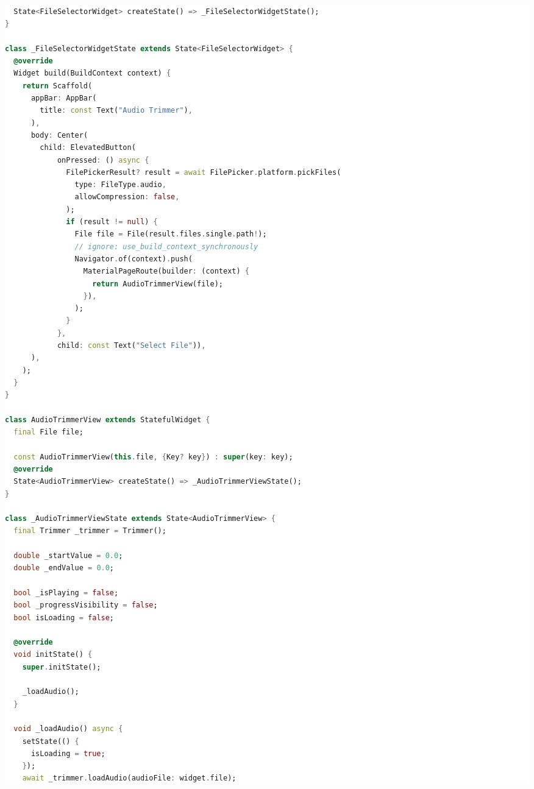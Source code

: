 ```dart
  State<FileSelectorWidget> createState() => _FileSelectorWidgetState();
}

class _FileSelectorWidgetState extends State<FileSelectorWidget> {
  @override
  Widget build(BuildContext context) {
    return Scaffold(
      appBar: AppBar(
        title: const Text("Audio Trimmer"),
      ),
      body: Center(
        child: ElevatedButton(
            onPressed: () async {
              FilePickerResult? result = await FilePicker.platform.pickFiles(
                type: FileType.audio,
                allowCompression: false,
              );
              if (result != null) {
                File file = File(result.files.single.path!);
                // ignore: use_build_context_synchronously
                Navigator.of(context).push(
                  MaterialPageRoute(builder: (context) {
                    return AudioTrimmerView(file);
                  }),
                );
              }
            },
            child: const Text("Select File")),
      ),
    );
  }
}

class AudioTrimmerView extends StatefulWidget {
  final File file;

  const AudioTrimmerView(this.file, {Key? key}) : super(key: key);
  @override
  State<AudioTrimmerView> createState() => _AudioTrimmerViewState();
}

class _AudioTrimmerViewState extends State<AudioTrimmerView> {
  final Trimmer _trimmer = Trimmer();

  double _startValue = 0.0;
  double _endValue = 0.0;

  bool _isPlaying = false;
  bool _progressVisibility = false;
  bool isLoading = false;

  @override
  void initState() {
    super.initState();

    _loadAudio();
  }

  void _loadAudio() async {
    setState(() {
      isLoading = true;
    });
    await _trimmer.loadAudio(audioFile: widget.file);
```